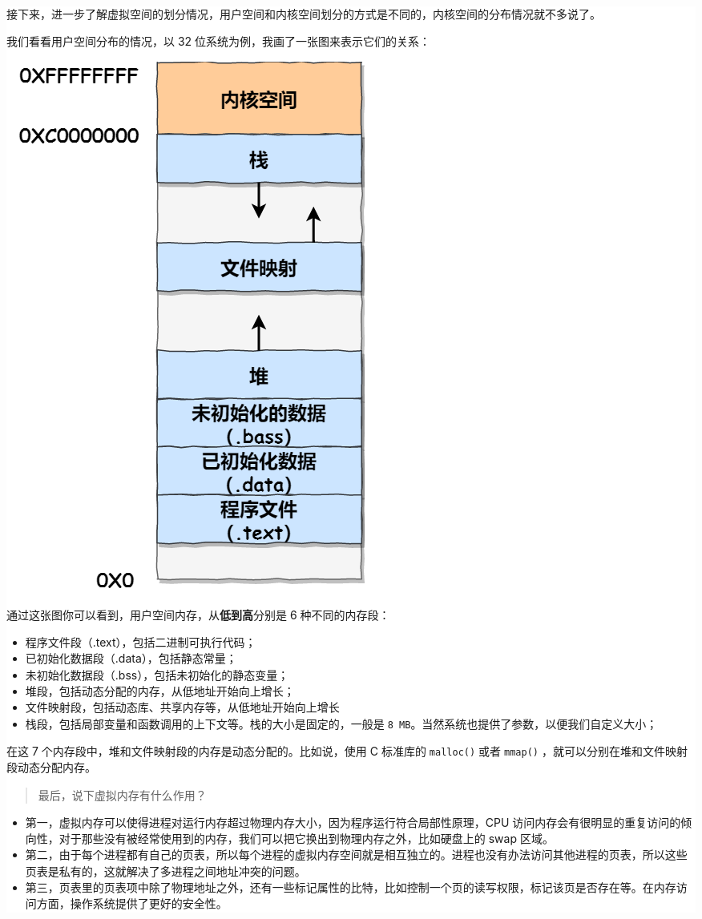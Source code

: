 接下来，进一步了解虚拟空间的划分情况，用户空间和内核空间划分的方式是不同的，内核空间的分布情况就不多说了。

我们看看用户空间分布的情况，以 32 位系统为例，我画了一张图来表示它们的关系：

![虚拟内存空间划分](picture/b4f882b9447760ce5321de109276ec23.png)

通过这张图你可以看到，用户空间内存，从**低到高**分别是 6 种不同的内存段：

- 程序文件段（.text），包括二进制可执行代码；
- 已初始化数据段（.data），包括静态常量；
- 未初始化数据段（.bss），包括未初始化的静态变量；
- 堆段，包括动态分配的内存，从低地址开始向上增长；
- 文件映射段，包括动态库、共享内存等，从低地址开始向上增长
- 栈段，包括局部变量和函数调用的上下文等。栈的大小是固定的，一般是 `8 MB`。当然系统也提供了参数，以便我们自定义大小；

在这 7 个内存段中，堆和文件映射段的内存是动态分配的。比如说，使用 C 标准库的 `malloc()` 或者 `mmap()` ，就可以分别在堆和文件映射段动态分配内存。

> 最后，说下虚拟内存有什么作用？

- 第一，虚拟内存可以使得进程对运行内存超过物理内存大小，因为程序运行符合局部性原理，CPU 访问内存会有很明显的重复访问的倾向性，对于那些没有被经常使用到的内存，我们可以把它换出到物理内存之外，比如硬盘上的 swap 区域。
- 第二，由于每个进程都有自己的页表，所以每个进程的虚拟内存空间就是相互独立的。进程也没有办法访问其他进程的页表，所以这些页表是私有的，这就解决了多进程之间地址冲突的问题。
- 第三，页表里的页表项中除了物理地址之外，还有一些标记属性的比特，比如控制一个页的读写权限，标记该页是否存在等。在内存访问方面，操作系统提供了更好的安全性。
